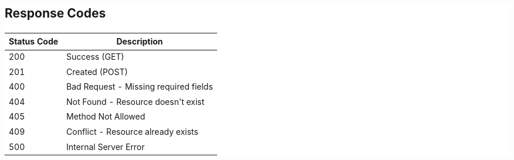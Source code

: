 ## Response Codes

| Status Code | Description |
|-------------|-------------|
| 200 | Success (GET) |
| 201 | Created (POST) |
| 400 | Bad Request - Missing required fields |
| 404 | Not Found - Resource doesn't exist |
| 405 | Method Not Allowed |
| 409 | Conflict - Resource already exists |
| 500 | Internal Server Error |